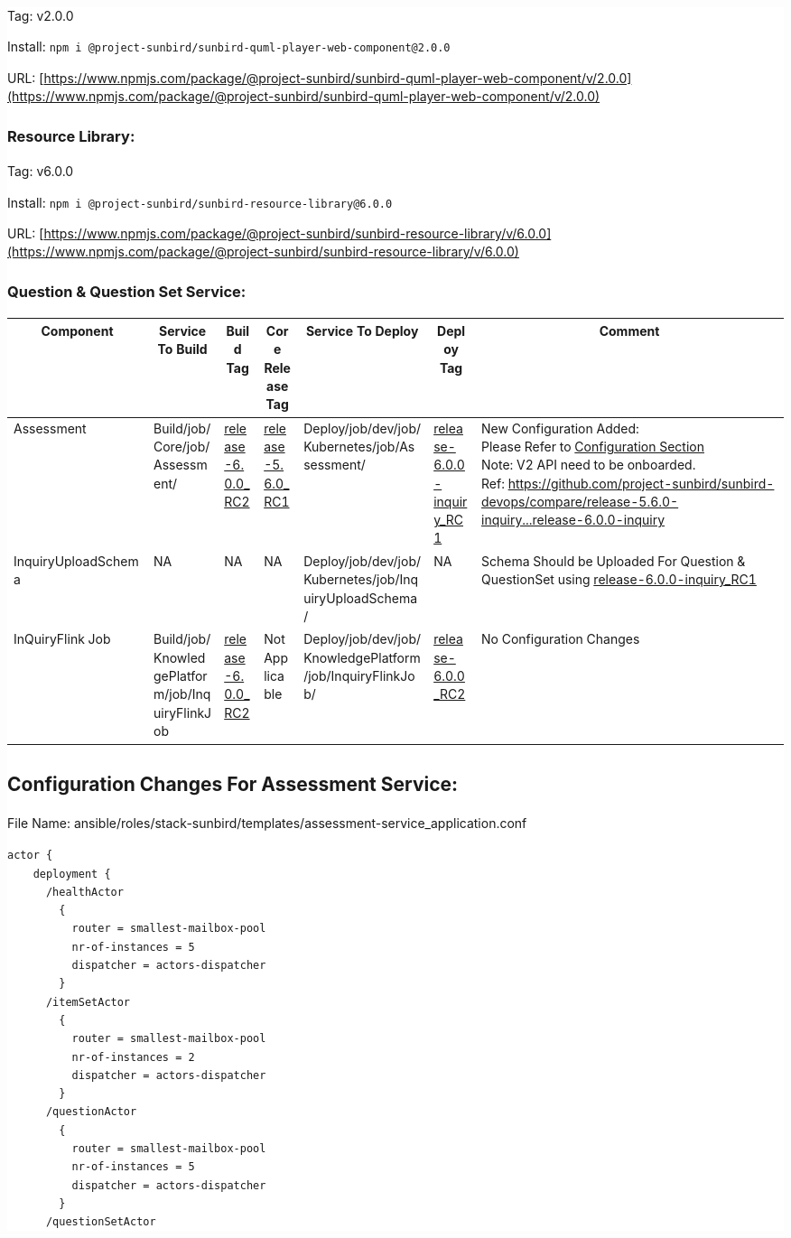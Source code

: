 Tag: v2.0.0

Install: `npm i @project-sunbird/sunbird-quml-player-web-component@2.0.0`

URL: [https://www.npmjs.com/package/@project-sunbird/sunbird-quml-player-web-component/v/2.0.0](https://www.npmjs.com/package/@project-sunbird/sunbird-quml-player-web-component/v/2.0.0)

### Resource Library:&#x20;

Tag: v6.0.0

Install: `npm i @project-sunbird/sunbird-resource-library@6.0.0`

URL: [https://www.npmjs.com/package/@project-sunbird/sunbird-resource-library/v/6.0.0](https://www.npmjs.com/package/@project-sunbird/sunbird-resource-library/v/6.0.0)



### Question & Question Set Service:

<table><thead><tr><th width="141">Component</th><th>Service To Build</th><th>Build Tag</th><th>Core Release Tag</th><th width="130">Service To Deploy</th><th>Deploy Tag</th><th width="328">Comment</th></tr></thead><tbody><tr><td>Assessment</td><td>Build/job/Core/job/Assessment/ </td><td><a href="https://github.com/Sunbird-inQuiry/inquiry-api-service/tree/release-6.0.0_RC2">release-6.0.0_RC2</a></td><td><a href="https://github.com/Sunbird-Knowlg/knowledge-platform/tree/release-5.6.0_RC1">release-5.6.0_RC1</a></td><td>Deploy/job/dev/job/Kubernetes/job/Assessment/</td><td><a href="https://github.com/project-sunbird/sunbird-devops/tree/release-6.0.0-inquiry_RC1">release-6.0.0-inquiry_RC1</a><br></td><td>New Configuration Added:<br>Please Refer to <a href="inquiry-release-v6.0.0.md#configuration-changes-for-assessment-service">Configuration Section</a> <br>Note: V2 API need to be onboarded.<br>Ref: <a href="https://github.com/project-sunbird/sunbird-devops/compare/release-5.6.0-inquiry...release-6.0.0-inquiry">https://github.com/project-sunbird/sunbird-devops/compare/release-5.6.0-inquiry...release-6.0.0-inquiry</a><br></td></tr><tr><td>InquiryUploadSchema</td><td>NA</td><td>NA</td><td>NA</td><td>Deploy/job/dev/job/Kubernetes/job/InquiryUploadSchema/</td><td>NA</td><td>Schema Should be Uploaded For Question &#x26; QuestionSet using <a href="https://github.com/project-sunbird/sunbird-devops/tree/release-6.0.0-inquiry_RC1">release-6.0.0-inquiry_RC1</a></td></tr><tr><td>InQuiryFlink Job</td><td>Build/job/KnowledgePlatform/job/InquiryFlinkJob</td><td><a href="https://github.com/Sunbird-inQuiry/data-pipeline/tree/release-6.0.0_RC2">release-6.0.0_RC2</a></td><td>Not Applicable</td><td>Deploy/job/dev/job/KnowledgePlatform/job/InquiryFlinkJob/</td><td><a href="https://github.com/Sunbird-inQuiry/data-pipeline/tree/release-6.0.0_RC2">release-6.0.0_RC2</a></td><td>No Configuration Changes</td></tr></tbody></table>

## Configuration Changes For Assessment Service:

File Name: ansible/roles/stack-sunbird/templates/assessment-service\_application.conf

```
actor {
    deployment {
      /healthActor
        {
          router = smallest-mailbox-pool
          nr-of-instances = 5
          dispatcher = actors-dispatcher
        }
      /itemSetActor
        {
          router = smallest-mailbox-pool
          nr-of-instances = 2
          dispatcher = actors-dispatcher
        }
      /questionActor
        {
          router = smallest-mailbox-pool
          nr-of-instances = 5
          dispatcher = actors-dispatcher
        }
      /questionSetActor
```